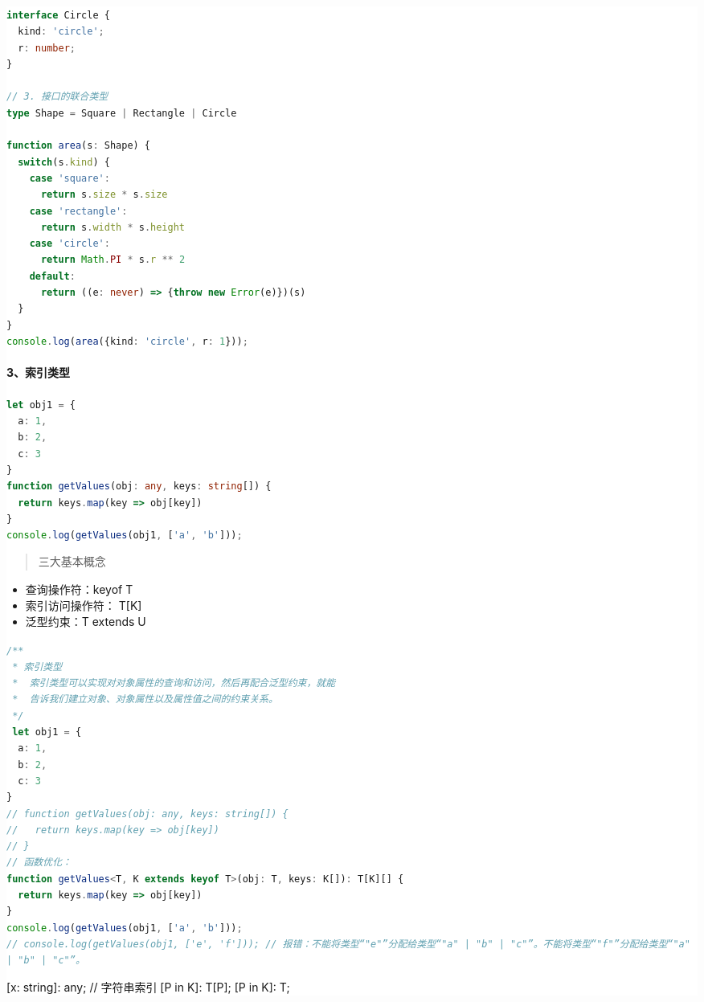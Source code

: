```typescript
interface Circle {
  kind: 'circle';
  r: number;
}

// 3. 接口的联合类型
type Shape = Square | Rectangle | Circle

function area(s: Shape) {
  switch(s.kind) {
    case 'square':
      return s.size * s.size
    case 'rectangle':
      return s.width * s.height
    case 'circle':
      return Math.PI * s.r ** 2
    default:
      return ((e: never) => {throw new Error(e)})(s)
  }
}
console.log(area({kind: 'circle', r: 1}));
```



####  3、索引类型

```typescript
let obj1 = {
  a: 1,
  b: 2,
  c: 3
}
function getValues(obj: any, keys: string[]) {
  return keys.map(key => obj[key])
}
console.log(getValues(obj1, ['a', 'b']));
```

> 三大基本概念

+ 查询操作符：keyof T
+ 索引访问操作符： T[K]
+ 泛型约束：T extends U

```typescript
/**
 * 索引类型
 *  索引类型可以实现对对象属性的查询和访问，然后再配合泛型约束，就能
 *  告诉我们建立对象、对象属性以及属性值之间的约束关系。
 */
 let obj1 = {
  a: 1,
  b: 2,
  c: 3
}
// function getValues(obj: any, keys: string[]) {
//   return keys.map(key => obj[key])
// }
// 函数优化：
function getValues<T, K extends keyof T>(obj: T, keys: K[]): T[K][] {
  return keys.map(key => obj[key])
}
console.log(getValues(obj1, ['a', 'b']));
// console.log(getValues(obj1, ['e', 'f'])); // 报错：不能将类型“"e"”分配给类型“"a" | "b" | "c"”。不能将类型“"f"”分配给类型“"a" | "b" | "c"”。
```

  [x: string]: any; // 字符串索引
  [P in K]: T[P];
  [P in K]: T;
